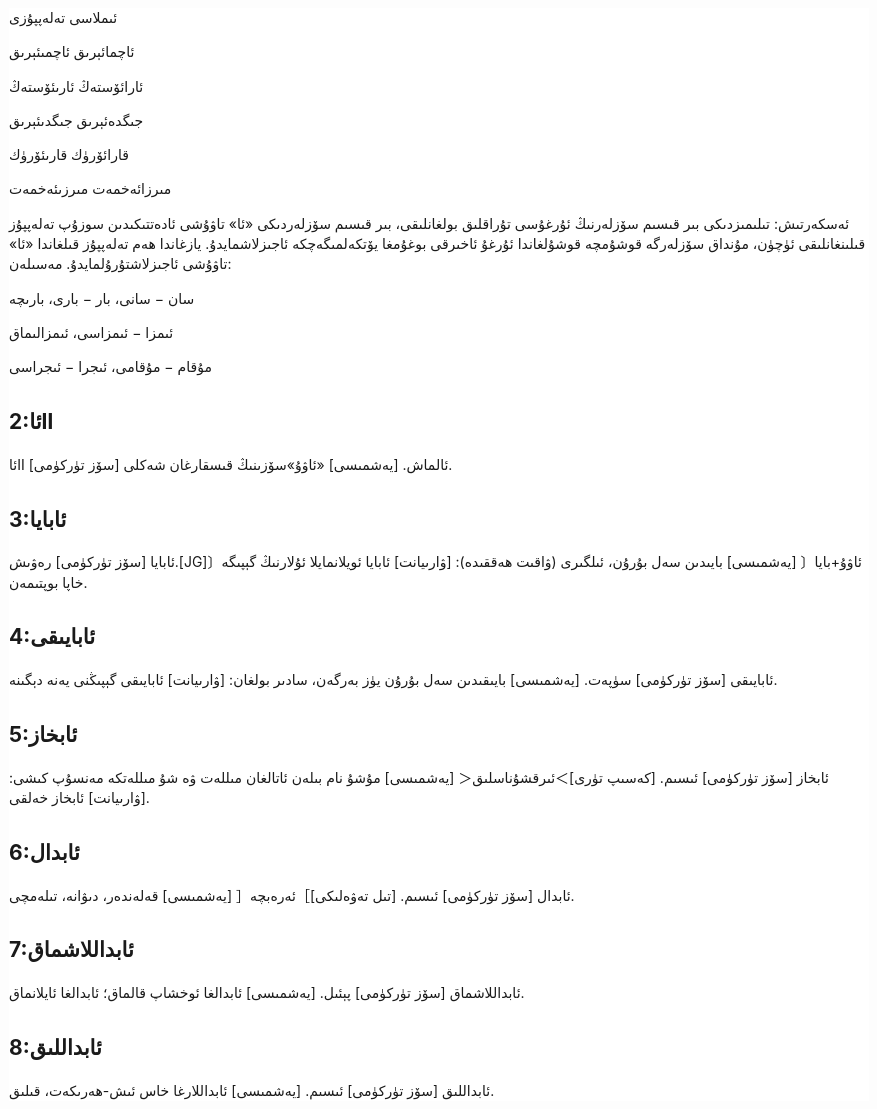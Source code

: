 ئىملاسى          تەلەپپۇزى

ئاچمائېرىق        ئاچمىئېرىق

ئارائۆستەڭ        ئارىئۆستەڭ

جىگدەئېرىق        جىگدىئېرىق

قارائۆرۈك          قارىئۆرۈك

مىرزائەخمەت      مىرزىئەخمەت

ئەسكەرتىش: تىلىمىزدىكى بىر قىسىم سۆزلەرنىڭ ئۇرغۇسى تۇراقلىق بولغانلىقى، بىر قىسىم سۆزلەردىكى «ئا» تاۋۇشى ئادەتتىكىدىن سوزۇپ تەلەپپۇز قىلىنغانلىقى ئۈچۈن، مۇنداق سۆزلەرگە قوشۇمچە قوشۇلغاندا ئۇرغۇ ئاخىرقى بوغۇمغا يۆتكەلمىگەچكە ئاجىزلاشمايدۇ. يازغاندا ھەم تەلەپپۇز قىلغاندا «ئا» تاۋۇشى ئاجىزلاشتۇرۇلمايدۇ. مەسىلەن: 

سان − سانى، بار − بارى، بارىچە

ئىمزا − ئىمزاسى، ئىمزالىماق

مۇقام − مۇقامى، ئىجرا − ئىجراسى

## 2:ئاⅡ

ئاⅡ [سۆز تۈركۈمى] ئالماش. [يەشمىسى] «ئاۋۇ»سۆزىنىڭ قىسقارغان شەكلى.

## 3:ئابايا

ئابايا [سۆز تۈركۈمى] رەۋىش.[JG]〕ئاۋۇ+بايا〔 [يەشمىسى] بايىدىن سەل بۇرۇن، ئىلگىرى (ۋاقىت ھەققىدە): [ۋارىيانت] ئابايا ئويلانمايلا ئۇلارنىڭ گېپىگە خاپا بوپتىمەن.

## 4:ئابايىقى

ئابايىقى [سۆز تۈركۈمى] سۈپەت. [يەشمىسى] بايىقىدىن سەل بۇرۇن يۈز بەرگەن، سادىر بولغان: [ۋارىيانت] ئابايىقى گېپىڭنى يەنە دېگىنە.

## 5:ئابخاز

ئابخاز [سۆز تۈركۈمى] ئىسىم. [كەسىپ تۈرى]＞ئىرقشۇناسلىق＜ [يەشمىسى] مۇشۇ نام بىلەن ئاتالغان مىللەت ۋە شۇ مىللەتكە مەنسۇپ كىشى: [ۋارىيانت] ئابخاز خەلقى.

## 6:ئابدال

ئابدال [سۆز تۈركۈمى] ئىسىم. [تىل تەۋەلىكى]］ئەرەبچە［ [يەشمىسى] قەلەندەر، دىۋانە، تىلەمچى.

## 7:ئابداللاشماق

ئابداللاشماق [سۆز تۈركۈمى] پېئىل. [يەشمىسى] ئابدالغا ئوخشاپ قالماق؛ ئابدالغا ئايلانماق.

## 8:ئابداللىق

ئابداللىق [سۆز تۈركۈمى] ئىسىم. [يەشمىسى] ئابداللارغا خاس ئىش-ھەرىكەت، قىلىق.
